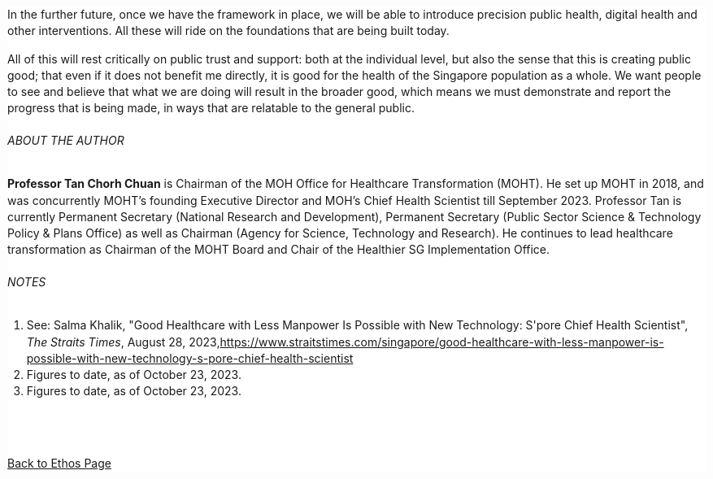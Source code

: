 </ol>
</div>

<p>In the further future, once we have the framework in place, we will be able to introduce precision public health, digital health and other interventions. All these will ride on the foundations that are being built today. </p>

<p>All of this will rest critically on public trust and support: both at the individual level, but also the sense that this is creating public good; that even if it does not benefit me directly, it is good for the health of the Singapore population as a whole. We want people to see and believe that what we are doing will result in the broader good, which means we must demonstrate and report the progress that is being made, in ways that are relatable to the general public. </p>







<div class="author">
<h6>ABOUT THE AUTHOR</h6>	
<p><b>Professor Tan Chorh Chuan</b> is Chairman of the MOH Office for Healthcare Transformation (MOHT). He set up MOHT in 2018, and was concurrently MOHT’s founding Executive Director and MOH’s Chief Health Scientist till September 2023. Professor Tan is currently Permanent Secretary (National Research and Development), Permanent Secretary (Public Sector Science &amp; Technology Policy &amp; Plans Office) as well as Chairman (Agency for Science, Technology and Research). He continues to lead healthcare transformation as Chairman of the MOHT Board and Chair of the Healthier SG Implementation Office.</p>
</div>


<div class="notestop" id="notestop">
<h6>NOTES</h6>
<ol>
	
<li id="num1">See: Salma Khalik, "Good Healthcare with Less Manpower Is Possible with New Technology: S'pore Chief Health Scientist", <em>The Straits Times</em>, August 28, 2023,<a href="https://www.straitstimes.com/singapore/good-healthcare-with-less-manpower-is-possible-with-new-technology-s-pore-chief-health-scientist">https://www.straitstimes.com/singapore/good-healthcare-with-less-manpower-is-possible-with-new-technology-s-pore-chief-health-scientist</a>
</li>
	
	
<li id="num2">Figures to date, as of October 23, 2023.</li>
	
	
<li id="num3">Figures to date, as of October 23, 2023.</li>
</ol>	
</div>





<br><br>
<div class="back">
<a href="/ethos/">Back to Ethos Page</a>	
</div>